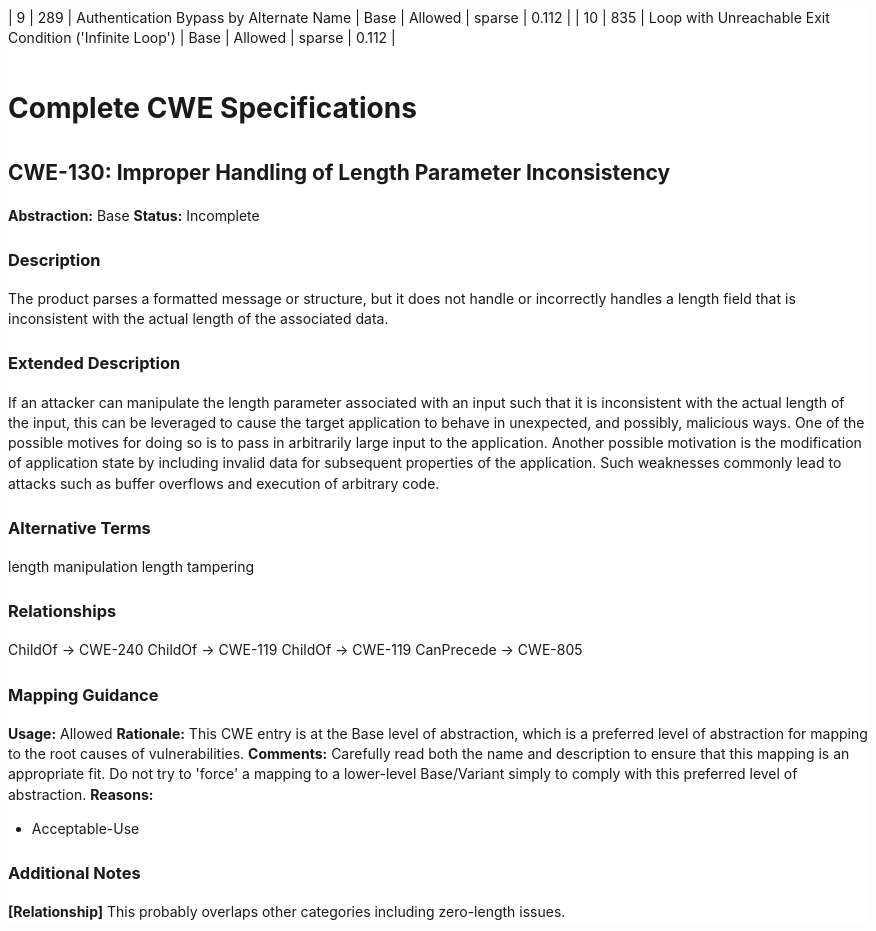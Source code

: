 | 9 | 289 | Authentication Bypass by Alternate Name | Base | Allowed | sparse | 0.112 |
| 10 | 835 | Loop with Unreachable Exit Condition ('Infinite Loop') | Base | Allowed | sparse | 0.112 |



# Complete CWE Specifications


## CWE-130: Improper Handling of Length Parameter Inconsistency
**Abstraction:** Base
**Status:** Incomplete

### Description
The product parses a formatted message or structure, but it does not handle or incorrectly handles a length field that is inconsistent with the actual length of the associated data.

### Extended Description
If an attacker can manipulate the length parameter associated with an input such that it is inconsistent with the actual length of the input, this can be leveraged to cause the target application to behave in unexpected, and possibly, malicious ways. One of the possible motives for doing so is to pass in arbitrarily large input to the application. Another possible motivation is the modification of application state by including invalid data for subsequent properties of the application. Such weaknesses commonly lead to attacks such as buffer overflows and execution of arbitrary code.

### Alternative Terms
length manipulation
length tampering

### Relationships
ChildOf -> CWE-240
ChildOf -> CWE-119
ChildOf -> CWE-119
CanPrecede -> CWE-805

### Mapping Guidance
**Usage:** Allowed
**Rationale:** This CWE entry is at the Base level of abstraction, which is a preferred level of abstraction for mapping to the root causes of vulnerabilities.
**Comments:** Carefully read both the name and description to ensure that this mapping is an appropriate fit. Do not try to 'force' a mapping to a lower-level Base/Variant simply to comply with this preferred level of abstraction.
**Reasons:**
- Acceptable-Use


### Additional Notes
**[Relationship]** This probably overlaps other categories including zero-length issues.
